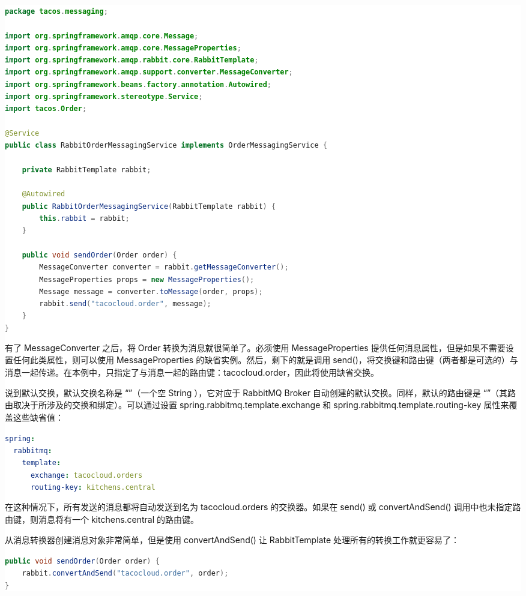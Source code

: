 ```java
package tacos.messaging;

import org.springframework.amqp.core.Message;
import org.springframework.amqp.core.MessageProperties;
import org.springframework.amqp.rabbit.core.RabbitTemplate;
import org.springframework.amqp.support.converter.MessageConverter;
import org.springframework.beans.factory.annotation.Autowired;
import org.springframework.stereotype.Service;
import tacos.Order;

@Service
public class RabbitOrderMessagingService implements OrderMessagingService {

    private RabbitTemplate rabbit;

    @Autowired
    public RabbitOrderMessagingService(RabbitTemplate rabbit) {
        this.rabbit = rabbit;
    }

    public void sendOrder(Order order) {
        MessageConverter converter = rabbit.getMessageConverter();
        MessageProperties props = new MessageProperties();
        Message message = converter.toMessage(order, props);
        rabbit.send("tacocloud.order", message);
    }
}
```

有了 MessageConverter 之后，将 Order 转换为消息就很简单了。必须使用 MessageProperties 提供任何消息属性，但是如果不需要设置任何此类属性，则可以使用 MessageProperties 的缺省实例。然后，剩下的就是调用 send\(\)，将交换键和路由键（两者都是可选的）与消息一起传递。在本例中，只指定了与消息一起的路由键：tacocloud.order，因此将使用缺省交换。

说到默认交换，默认交换名称是 “”（一个空 String ），它对应于 RabbitMQ Broker 自动创建的默认交换。同样，默认的路由键是 “”（其路由取决于所涉及的交换和绑定）。可以通过设置 spring.rabbitmq.template.exchange 和 spring.rabbitmq.template.routing-key 属性来覆盖这些缺省值：

```yaml
spring:
  rabbitmq:
    template:
      exchange: tacocloud.orders
      routing-key: kitchens.central
```

在这种情况下，所有发送的消息都将自动发送到名为 tacocloud.orders 的交换器。如果在 send\(\) 或 convertAndSend\(\) 调用中也未指定路由键，则消息将有一个 kitchens.central 的路由键。

从消息转换器创建消息对象非常简单，但是使用 convertAndSend\(\) 让 RabbitTemplate 处理所有的转换工作就更容易了：

```java
public void sendOrder(Order order) {
    rabbit.convertAndSend("tacocloud.order", order);
}
```
